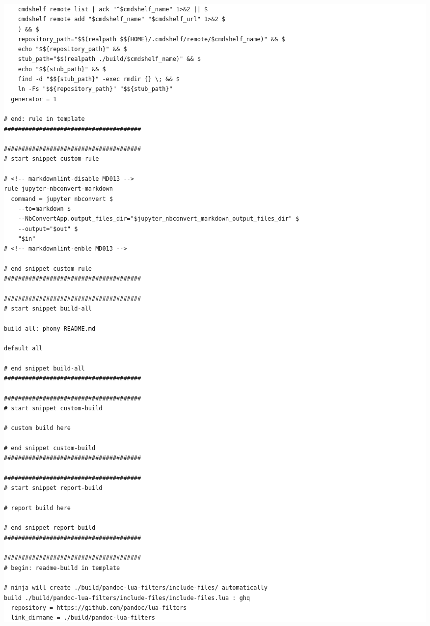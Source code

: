 ``` ninja
    cmdshelf remote list | ack "^$cmdshelf_name" 1>&2 || $
    cmdshelf remote add "$cmdshelf_name" "$cmdshelf_url" 1>&2 $
    ) && $
    repository_path="$$(realpath $${HOME}/.cmdshelf/remote/$cmdshelf_name)" && $
    echo "$${repository_path}" && $
    stub_path="$$(realpath ./build/$cmdshelf_name)" && $
    echo "$${stub_path}" && $
    find -d "$${stub_path}" -exec rmdir {} \; && $
    ln -Fs "$${repository_path}" "$${stub_path}"
  generator = 1

# end: rule in template
#######################################

#######################################
# start snippet custom-rule

# <!-- markdownlint-disable MD013 -->
rule jupyter-nbconvert-markdown
  command = jupyter nbconvert $
    --to=markdown $
    --NbConvertApp.output_files_dir="$jupyter_nbconvert_markdown_output_files_dir" $
    --output="$out" $
    "$in"
# <!-- markdownlint-enble MD013 -->

# end snippet custom-rule
#######################################

#######################################
# start snippet build-all

build all: phony README.md

default all

# end snippet build-all
#######################################

#######################################
# start snippet custom-build

# custom build here

# end snippet custom-build
#######################################

#######################################
# start snippet report-build

# report build here

# end snippet report-build
#######################################

#######################################
# begin: readme-build in template

# ninja will create ./build/pandoc-lua-filters/include-files/ automatically
build ./build/pandoc-lua-filters/include-files/include-files.lua : ghq
  repository = https://github.com/pandoc/lua-filters
  link_dirname = ./build/pandoc-lua-filters

```